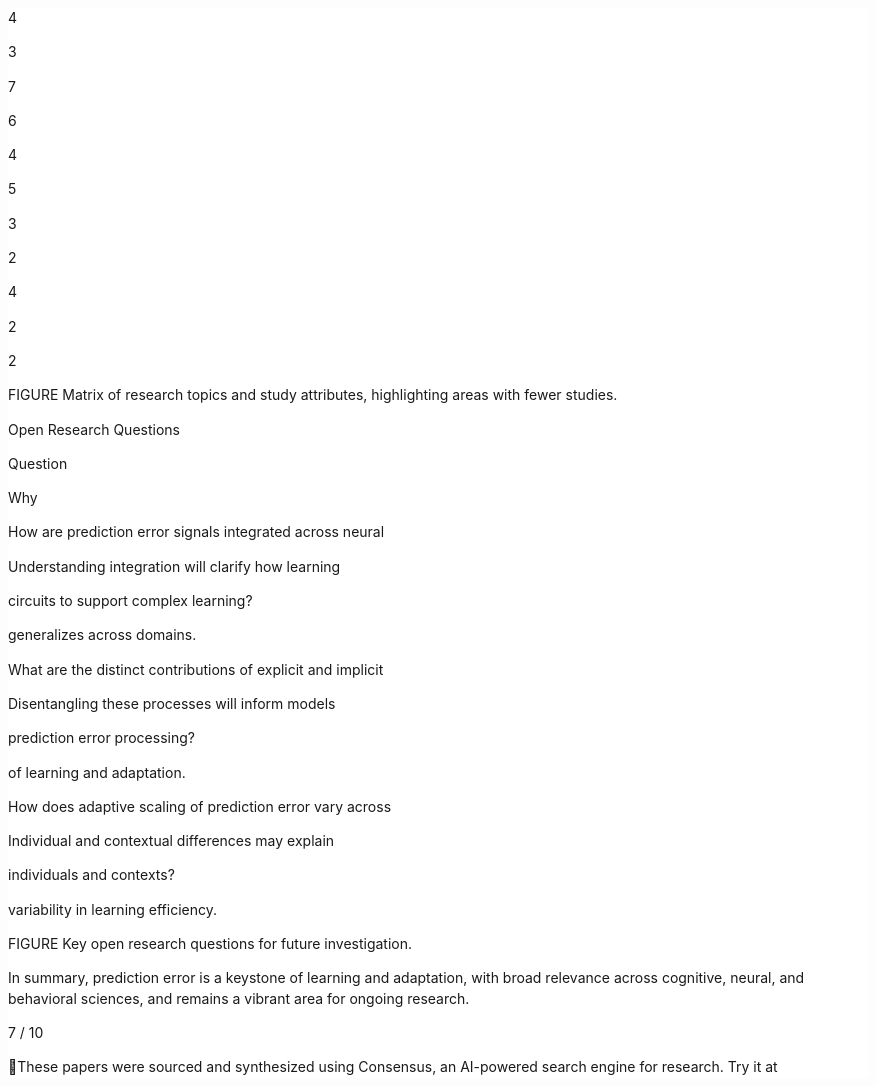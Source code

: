 4

3

7

6

4

5

3

2

4

2

2

FIGURE  Matrix of research topics and study attributes, highlighting areas with fewer studies.

Open Research Questions

Question

Why

How are prediction error signals integrated across neural

Understanding integration will clarify how learning

circuits to support complex learning?

generalizes across domains.

What are the distinct contributions of explicit and implicit

Disentangling these processes will inform models

prediction error processing?

of learning and adaptation.

How does adaptive scaling of prediction error vary across

Individual and contextual differences may explain

individuals and contexts?

variability in learning efficiency.

FIGURE  Key open research questions for future investigation.

In summary, prediction error is a keystone of learning and adaptation, with broad relevance across cognitive,
neural, and behavioral sciences, and remains a vibrant area for ongoing research.

7 / 10

These papers were sourced and synthesized using Consensus, an AI-powered search engine for research. Try it at
